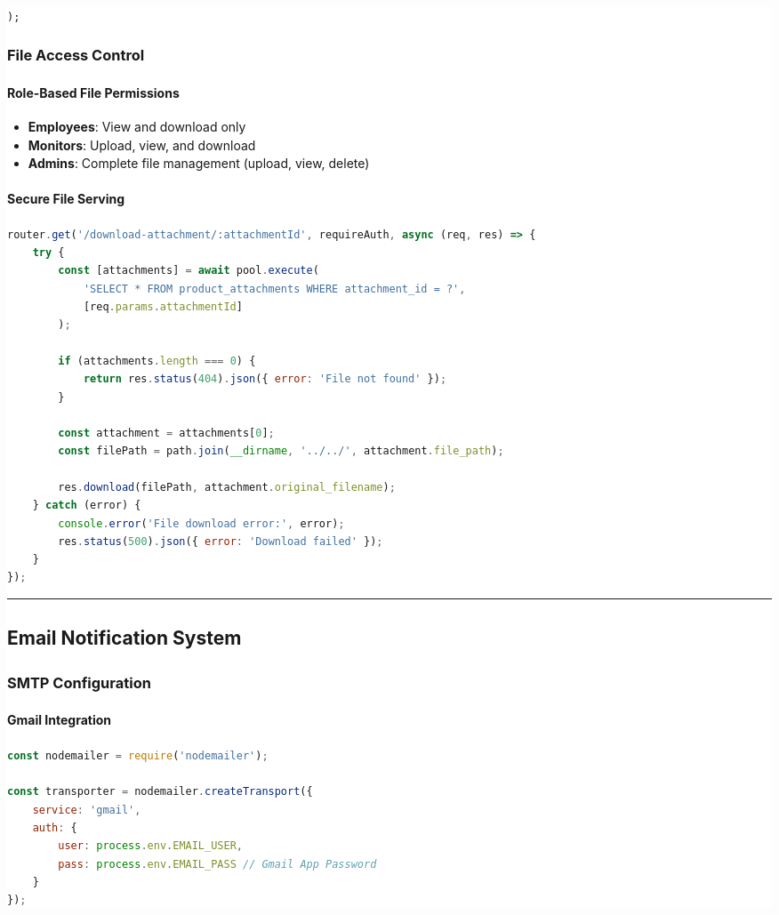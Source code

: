 ```sql
);
```

### File Access Control

#### Role-Based File Permissions
- **Employees**: View and download only
- **Monitors**: Upload, view, and download
- **Admins**: Complete file management (upload, view, delete)

#### Secure File Serving
```javascript
router.get('/download-attachment/:attachmentId', requireAuth, async (req, res) => {
    try {
        const [attachments] = await pool.execute(
            'SELECT * FROM product_attachments WHERE attachment_id = ?',
            [req.params.attachmentId]
        );
        
        if (attachments.length === 0) {
            return res.status(404).json({ error: 'File not found' });
        }
        
        const attachment = attachments[0];
        const filePath = path.join(__dirname, '../../', attachment.file_path);
        
        res.download(filePath, attachment.original_filename);
    } catch (error) {
        console.error('File download error:', error);
        res.status(500).json({ error: 'Download failed' });
    }
});
```

---

## Email Notification System

### SMTP Configuration

#### Gmail Integration
```javascript
const nodemailer = require('nodemailer');

const transporter = nodemailer.createTransport({
    service: 'gmail',
    auth: {
        user: process.env.EMAIL_USER,
        pass: process.env.EMAIL_PASS // Gmail App Password
    }
});
```
